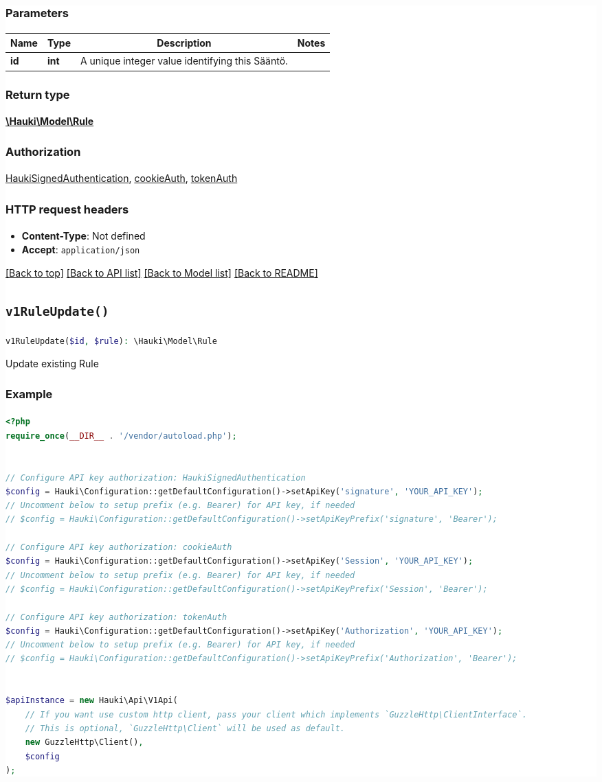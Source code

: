 ### Parameters

Name | Type | Description  | Notes
------------- | ------------- | ------------- | -------------
 **id** | **int**| A unique integer value identifying this Sääntö. |

### Return type

[**\Hauki\Model\Rule**](../Model/Rule.md)

### Authorization

[HaukiSignedAuthentication](../../README.md#HaukiSignedAuthentication), [cookieAuth](../../README.md#cookieAuth), [tokenAuth](../../README.md#tokenAuth)

### HTTP request headers

- **Content-Type**: Not defined
- **Accept**: `application/json`

[[Back to top]](#) [[Back to API list]](../../README.md#endpoints)
[[Back to Model list]](../../README.md#models)
[[Back to README]](../../README.md)

## `v1RuleUpdate()`

```php
v1RuleUpdate($id, $rule): \Hauki\Model\Rule
```

Update existing Rule

### Example

```php
<?php
require_once(__DIR__ . '/vendor/autoload.php');


// Configure API key authorization: HaukiSignedAuthentication
$config = Hauki\Configuration::getDefaultConfiguration()->setApiKey('signature', 'YOUR_API_KEY');
// Uncomment below to setup prefix (e.g. Bearer) for API key, if needed
// $config = Hauki\Configuration::getDefaultConfiguration()->setApiKeyPrefix('signature', 'Bearer');

// Configure API key authorization: cookieAuth
$config = Hauki\Configuration::getDefaultConfiguration()->setApiKey('Session', 'YOUR_API_KEY');
// Uncomment below to setup prefix (e.g. Bearer) for API key, if needed
// $config = Hauki\Configuration::getDefaultConfiguration()->setApiKeyPrefix('Session', 'Bearer');

// Configure API key authorization: tokenAuth
$config = Hauki\Configuration::getDefaultConfiguration()->setApiKey('Authorization', 'YOUR_API_KEY');
// Uncomment below to setup prefix (e.g. Bearer) for API key, if needed
// $config = Hauki\Configuration::getDefaultConfiguration()->setApiKeyPrefix('Authorization', 'Bearer');


$apiInstance = new Hauki\Api\V1Api(
    // If you want use custom http client, pass your client which implements `GuzzleHttp\ClientInterface`.
    // This is optional, `GuzzleHttp\Client` will be used as default.
    new GuzzleHttp\Client(),
    $config
);
```